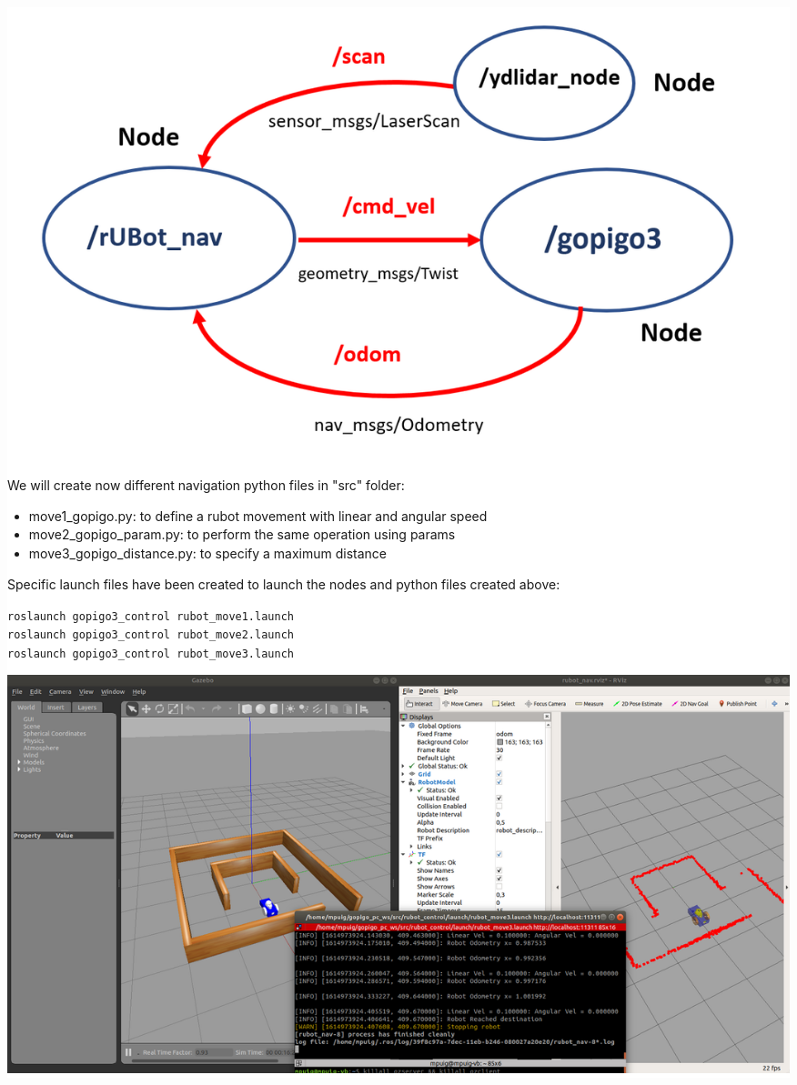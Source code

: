 ![](./Images/1_rubot_control.png)

We will create now different navigation python files in "src" folder:
- move1_gopigo.py: to define a rubot movement with linear and angular speed
- move2_gopigo_param.py: to perform the same operation using params
- move3_gopigo_distance.py: to specify a maximum distance

Specific launch files have been created to launch the nodes and python files created above:
```shell
roslaunch gopigo3_control rubot_move1.launch
roslaunch gopigo3_control rubot_move2.launch
roslaunch gopigo3_control rubot_move3.launch
```
![Getting Started](./Images/1_rubot_move3.png)
